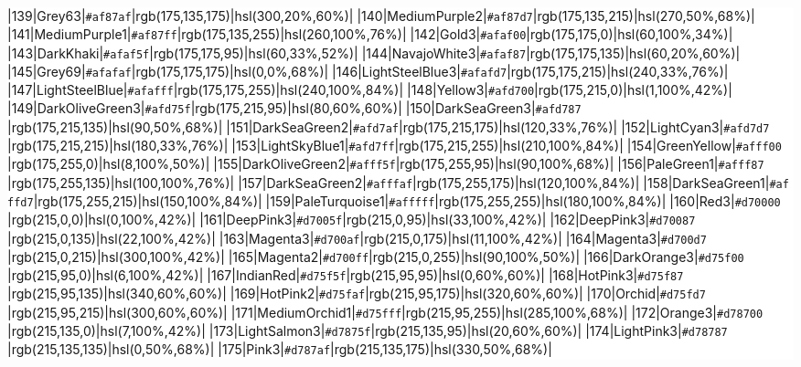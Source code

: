 |139|Grey63|`#af87af`|rgb(175,135,175)|hsl(300,20%,60%)|
|140|MediumPurple2|`#af87d7`|rgb(175,135,215)|hsl(270,50%,68%)|
|141|MediumPurple1|`#af87ff`|rgb(175,135,255)|hsl(260,100%,76%)|
|142|Gold3|`#afaf00`|rgb(175,175,0)|hsl(60,100%,34%)|
|143|DarkKhaki|`#afaf5f`|rgb(175,175,95)|hsl(60,33%,52%)|
|144|NavajoWhite3|`#afaf87`|rgb(175,175,135)|hsl(60,20%,60%)|
|145|Grey69|`#afafaf`|rgb(175,175,175)|hsl(0,0%,68%)|
|146|LightSteelBlue3|`#afafd7`|rgb(175,175,215)|hsl(240,33%,76%)|
|147|LightSteelBlue|`#afafff`|rgb(175,175,255)|hsl(240,100%,84%)|
|148|Yellow3|`#afd700`|rgb(175,215,0)|hsl(1,100%,42%)|
|149|DarkOliveGreen3|`#afd75f`|rgb(175,215,95)|hsl(80,60%,60%)|
|150|DarkSeaGreen3|`#afd787`|rgb(175,215,135)|hsl(90,50%,68%)|
|151|DarkSeaGreen2|`#afd7af`|rgb(175,215,175)|hsl(120,33%,76%)|
|152|LightCyan3|`#afd7d7`|rgb(175,215,215)|hsl(180,33%,76%)|
|153|LightSkyBlue1|`#afd7ff`|rgb(175,215,255)|hsl(210,100%,84%)|
|154|GreenYellow|`#afff00`|rgb(175,255,0)|hsl(8,100%,50%)|
|155|DarkOliveGreen2|`#afff5f`|rgb(175,255,95)|hsl(90,100%,68%)|
|156|PaleGreen1|`#afff87`|rgb(175,255,135)|hsl(100,100%,76%)|
|157|DarkSeaGreen2|`#afffaf`|rgb(175,255,175)|hsl(120,100%,84%)|
|158|DarkSeaGreen1|`#afffd7`|rgb(175,255,215)|hsl(150,100%,84%)|
|159|PaleTurquoise1|`#afffff`|rgb(175,255,255)|hsl(180,100%,84%)|
|160|Red3|`#d70000`|rgb(215,0,0)|hsl(0,100%,42%)|
|161|DeepPink3|`#d7005f`|rgb(215,0,95)|hsl(33,100%,42%)|
|162|DeepPink3|`#d70087`|rgb(215,0,135)|hsl(22,100%,42%)|
|163|Magenta3|`#d700af`|rgb(215,0,175)|hsl(11,100%,42%)|
|164|Magenta3|`#d700d7`|rgb(215,0,215)|hsl(300,100%,42%)|
|165|Magenta2|`#d700ff`|rgb(215,0,255)|hsl(90,100%,50%)|
|166|DarkOrange3|`#d75f00`|rgb(215,95,0)|hsl(6,100%,42%)|
|167|IndianRed|`#d75f5f`|rgb(215,95,95)|hsl(0,60%,60%)|
|168|HotPink3|`#d75f87`|rgb(215,95,135)|hsl(340,60%,60%)|
|169|HotPink2|`#d75faf`|rgb(215,95,175)|hsl(320,60%,60%)|
|170|Orchid|`#d75fd7`|rgb(215,95,215)|hsl(300,60%,60%)|
|171|MediumOrchid1|`#d75fff`|rgb(215,95,255)|hsl(285,100%,68%)|
|172|Orange3|`#d78700`|rgb(215,135,0)|hsl(7,100%,42%)|
|173|LightSalmon3|`#d7875f`|rgb(215,135,95)|hsl(20,60%,60%)|
|174|LightPink3|`#d78787`|rgb(215,135,135)|hsl(0,50%,68%)|
|175|Pink3|`#d787af`|rgb(215,135,175)|hsl(330,50%,68%)|